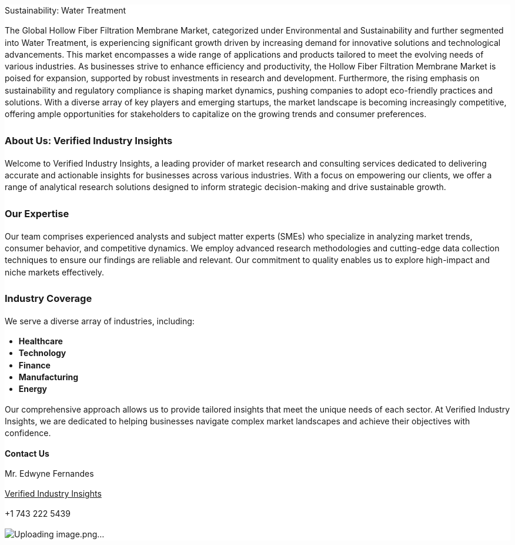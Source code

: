 Sustainability: Water Treatment </h3><p>The Global Hollow Fiber Filtration Membrane Market, categorized under Environmental and Sustainability and further segmented into Water Treatment, is experiencing significant growth driven by increasing demand for innovative solutions and technological advancements. This market encompasses a wide range of applications and products tailored to meet the evolving needs of various industries. As businesses strive to enhance efficiency and productivity, the Hollow Fiber Filtration Membrane Market is poised for expansion, supported by robust investments in research and development. Furthermore, the rising emphasis on sustainability and regulatory compliance is shaping market dynamics, pushing companies to adopt eco-friendly practices and solutions. With a diverse array of key players and emerging startups, the market landscape is becoming increasingly competitive, offering ample opportunities for stakeholders to capitalize on the growing trends and consumer preferences.</p><h3>About Us: Verified Industry Insights</h3><p>Welcome to Verified Industry Insights, a leading provider of market research and consulting services dedicated to delivering accurate and actionable insights for businesses across various industries. With a focus on empowering our clients, we offer a range of analytical research solutions designed to inform strategic decision-making and drive sustainable growth.</p><h3>Our Expertise</h3><p>Our team comprises experienced analysts and subject matter experts (SMEs) who specialize in analyzing market trends, consumer behavior, and competitive dynamics. We employ advanced research methodologies and cutting-edge data collection techniques to ensure our findings are reliable and relevant. Our commitment to quality enables us to explore high-impact and niche markets effectively.</p><h3>Industry Coverage</h3><p>We serve a diverse array of industries, including:</p><ul><li><strong>Healthcare</strong></li><li><strong>Technology</strong></li><li><strong>Finance</strong></li><li><strong>Manufacturing</strong></li><li><strong>Energy</strong></li></ul><p>Our comprehensive approach allows us to provide tailored insights that meet the unique needs of each sector. At Verified Industry Insights, we are dedicated to helping businesses navigate complex market landscapes and achieve their objectives with confidence.</p><p><strong>Contact Us</strong></p><p>Mr. Edwyne Fernandes</p><p><a href="https://www.verifiedindustryinsights.com/">Verified Industry Insights</a></p><p>+1 743 222 5439</p>
![Uploading image.png…]()
